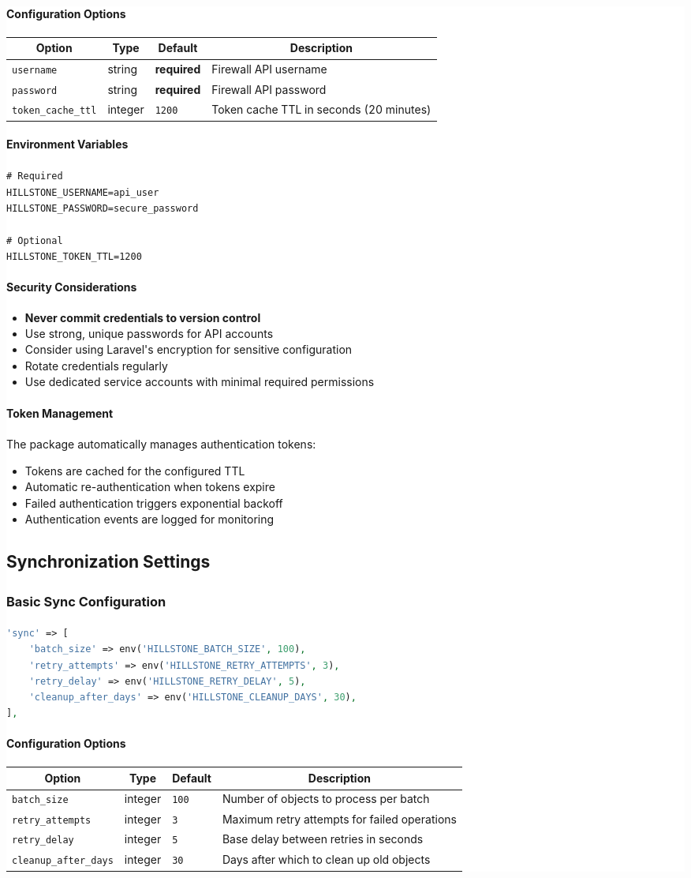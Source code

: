 #### Configuration Options

| Option | Type | Default | Description |
|--------|------|---------|-------------|
| `username` | string | **required** | Firewall API username |
| `password` | string | **required** | Firewall API password |
| `token_cache_ttl` | integer | `1200` | Token cache TTL in seconds (20 minutes) |

#### Environment Variables

```env
# Required
HILLSTONE_USERNAME=api_user
HILLSTONE_PASSWORD=secure_password

# Optional
HILLSTONE_TOKEN_TTL=1200
```

#### Security Considerations

- **Never commit credentials to version control**
- Use strong, unique passwords for API accounts
- Consider using Laravel's encryption for sensitive configuration
- Rotate credentials regularly
- Use dedicated service accounts with minimal required permissions

#### Token Management

The package automatically manages authentication tokens:

- Tokens are cached for the configured TTL
- Automatic re-authentication when tokens expire
- Failed authentication triggers exponential backoff
- Authentication events are logged for monitoring

## Synchronization Settings

### Basic Sync Configuration

```php
'sync' => [
    'batch_size' => env('HILLSTONE_BATCH_SIZE', 100),
    'retry_attempts' => env('HILLSTONE_RETRY_ATTEMPTS', 3),
    'retry_delay' => env('HILLSTONE_RETRY_DELAY', 5),
    'cleanup_after_days' => env('HILLSTONE_CLEANUP_DAYS', 30),
],
```

#### Configuration Options

| Option | Type | Default | Description |
|--------|------|---------|-------------|
| `batch_size` | integer | `100` | Number of objects to process per batch |
| `retry_attempts` | integer | `3` | Maximum retry attempts for failed operations |
| `retry_delay` | integer | `5` | Base delay between retries in seconds |
| `cleanup_after_days` | integer | `30` | Days after which to clean up old objects |
